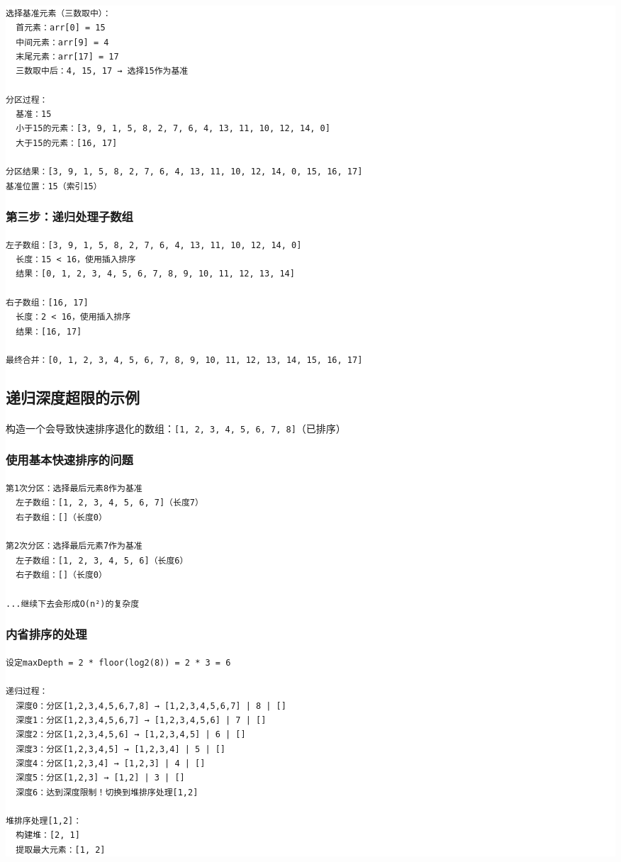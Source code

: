 ```
选择基准元素（三数取中）：
  首元素：arr[0] = 15
  中间元素：arr[9] = 4
  末尾元素：arr[17] = 17
  三数取中后：4, 15, 17 → 选择15作为基准

分区过程：
  基准：15
  小于15的元素：[3, 9, 1, 5, 8, 2, 7, 6, 4, 13, 11, 10, 12, 14, 0]
  大于15的元素：[16, 17]

分区结果：[3, 9, 1, 5, 8, 2, 7, 6, 4, 13, 11, 10, 12, 14, 0, 15, 16, 17]
基准位置：15（索引15）
```

### 第三步：递归处理子数组

```
左子数组：[3, 9, 1, 5, 8, 2, 7, 6, 4, 13, 11, 10, 12, 14, 0]
  长度：15 < 16，使用插入排序
  结果：[0, 1, 2, 3, 4, 5, 6, 7, 8, 9, 10, 11, 12, 13, 14]

右子数组：[16, 17]
  长度：2 < 16，使用插入排序
  结果：[16, 17]

最终合并：[0, 1, 2, 3, 4, 5, 6, 7, 8, 9, 10, 11, 12, 13, 14, 15, 16, 17]
```

## 递归深度超限的示例

构造一个会导致快速排序退化的数组：`[1, 2, 3, 4, 5, 6, 7, 8]`（已排序）

### 使用基本快速排序的问题

```
第1次分区：选择最后元素8作为基准
  左子数组：[1, 2, 3, 4, 5, 6, 7]（长度7）
  右子数组：[]（长度0）

第2次分区：选择最后元素7作为基准
  左子数组：[1, 2, 3, 4, 5, 6]（长度6）
  右子数组：[]（长度0）

...继续下去会形成O(n²)的复杂度
```

### 内省排序的处理

```
设定maxDepth = 2 * floor(log2(8)) = 2 * 3 = 6

递归过程：
  深度0：分区[1,2,3,4,5,6,7,8] → [1,2,3,4,5,6,7] | 8 | []
  深度1：分区[1,2,3,4,5,6,7] → [1,2,3,4,5,6] | 7 | []
  深度2：分区[1,2,3,4,5,6] → [1,2,3,4,5] | 6 | []
  深度3：分区[1,2,3,4,5] → [1,2,3,4] | 5 | []
  深度4：分区[1,2,3,4] → [1,2,3] | 4 | []
  深度5：分区[1,2,3] → [1,2] | 3 | []
  深度6：达到深度限制！切换到堆排序处理[1,2]

堆排序处理[1,2]：
  构建堆：[2, 1]
  提取最大元素：[1, 2]
```